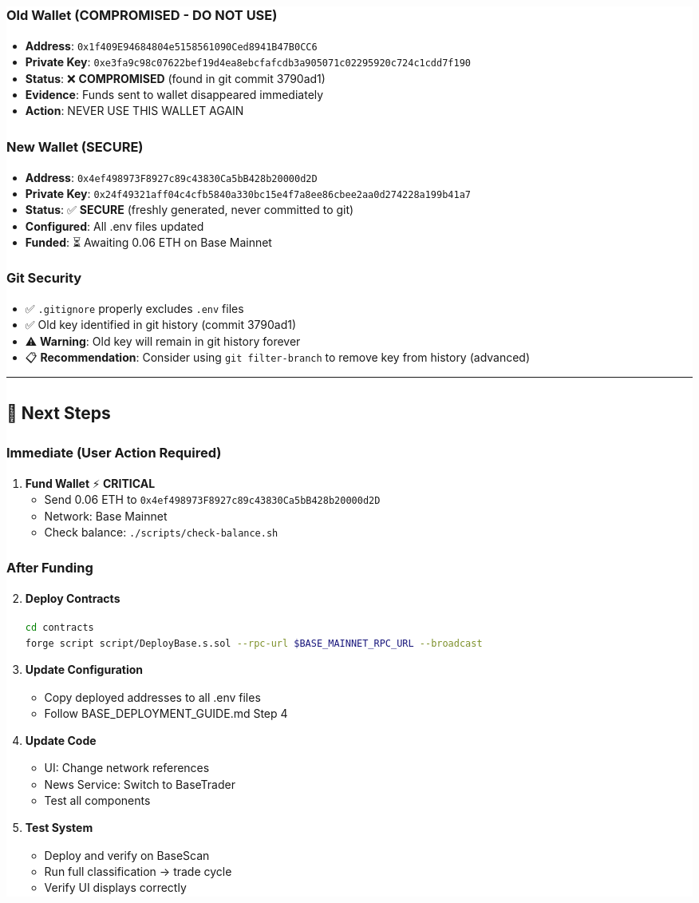### Old Wallet (COMPROMISED - DO NOT USE)
- **Address**: `0x1f409E94684804e5158561090Ced8941B47B0CC6`
- **Private Key**: `0xe3fa9c98c07622bef19d4ea8ebcfafcdb3a905071c02295920c724c1cdd7f190`
- **Status**: ❌ **COMPROMISED** (found in git commit 3790ad1)
- **Evidence**: Funds sent to wallet disappeared immediately
- **Action**: NEVER USE THIS WALLET AGAIN

### New Wallet (SECURE)
- **Address**: `0x4ef498973F8927c89c43830Ca5bB428b20000d2D`
- **Private Key**: `0x24f49321aff04c4cfb5840a330bc15e4f7a8ee86cbee2aa0d274228a199b41a7`
- **Status**: ✅ **SECURE** (freshly generated, never committed to git)
- **Configured**: All .env files updated
- **Funded**: ⏳ Awaiting 0.06 ETH on Base Mainnet

### Git Security
- ✅ `.gitignore` properly excludes `.env` files
- ✅ Old key identified in git history (commit 3790ad1)
- ⚠️ **Warning**: Old key will remain in git history forever
- 📋 **Recommendation**: Consider using `git filter-branch` to remove key from history (advanced)

---

## 📝 Next Steps

### Immediate (User Action Required)
1. **Fund Wallet** ⚡ **CRITICAL**
   - Send 0.06 ETH to `0x4ef498973F8927c89c43830Ca5bB428b20000d2D`
   - Network: Base Mainnet
   - Check balance: `./scripts/check-balance.sh`

### After Funding
2. **Deploy Contracts**
   ```bash
   cd contracts
   forge script script/DeployBase.s.sol --rpc-url $BASE_MAINNET_RPC_URL --broadcast
   ```

3. **Update Configuration**
   - Copy deployed addresses to all .env files
   - Follow BASE_DEPLOYMENT_GUIDE.md Step 4

4. **Update Code**
   - UI: Change network references
   - News Service: Switch to BaseTrader
   - Test all components

5. **Test System**
   - Deploy and verify on BaseScan
   - Run full classification → trade cycle
   - Verify UI displays correctly
